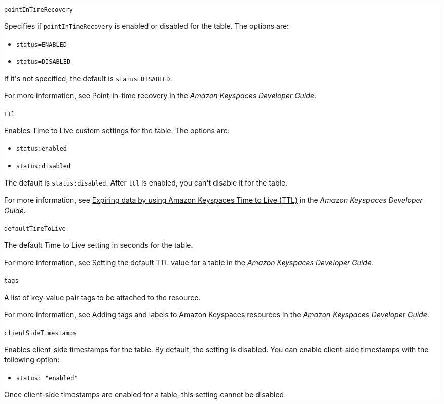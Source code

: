 <td><code
id="keyspaces_create_table_:_pointInTimeRecovery">pointInTimeRecovery</code></td>
<td><p>Specifies if <code>pointInTimeRecovery</code> is enabled or
disabled for the table. The options are:</p>
<ul>
<li><p><code>status=ENABLED</code></p></li>
<li><p><code>status=DISABLED</code></p></li>
</ul>
<p>If it's not specified, the default is
<code>status=DISABLED</code>.</p>
<p>For more information, see <a
href="https://docs.aws.amazon.com/keyspaces/latest/devguide/PointInTimeRecovery.html">Point-in-time
recovery</a> in the <em>Amazon Keyspaces Developer Guide</em>.</p></td>
</tr>
<tr class="even">
<td><code id="keyspaces_create_table_:_ttl">ttl</code></td>
<td><p>Enables Time to Live custom settings for the table. The options
are:</p>
<ul>
<li><p><code>status:enabled</code></p></li>
<li><p><code>status:disabled</code></p></li>
</ul>
<p>The default is <code>status:disabled</code>. After <code>ttl</code>
is enabled, you can't disable it for the table.</p>
<p>For more information, see <a
href="https://docs.aws.amazon.com/keyspaces/latest/devguide/TTL.html">Expiring
data by using Amazon Keyspaces Time to Live (TTL)</a> in the <em>Amazon
Keyspaces Developer Guide</em>.</p></td>
</tr>
<tr class="odd">
<td><code
id="keyspaces_create_table_:_defaultTimeToLive">defaultTimeToLive</code></td>
<td><p>The default Time to Live setting in seconds for the table.</p>
<p>For more information, see <a
href="https://docs.aws.amazon.com/keyspaces/latest/devguide/TTL-how-it-works.html#ttl-howitworks_default_ttl">Setting
the default TTL value for a table</a> in the <em>Amazon Keyspaces
Developer Guide</em>.</p></td>
</tr>
<tr class="even">
<td><code id="keyspaces_create_table_:_tags">tags</code></td>
<td><p>A list of key-value pair tags to be attached to the resource.</p>
<p>For more information, see <a
href="https://docs.aws.amazon.com/keyspaces/latest/devguide/tagging-keyspaces.html">Adding
tags and labels to Amazon Keyspaces resources</a> in the <em>Amazon
Keyspaces Developer Guide</em>.</p></td>
</tr>
<tr class="odd">
<td><code
id="keyspaces_create_table_:_clientSideTimestamps">clientSideTimestamps</code></td>
<td><p>Enables client-side timestamps for the table. By default, the
setting is disabled. You can enable client-side timestamps with the
following option:</p>
<ul>
<li><p><code>status: "enabled"</code></p></li>
</ul>
<p>Once client-side timestamps are enabled for a table, this setting
cannot be disabled.</p></td>
</tr>
</tbody>
</table>
